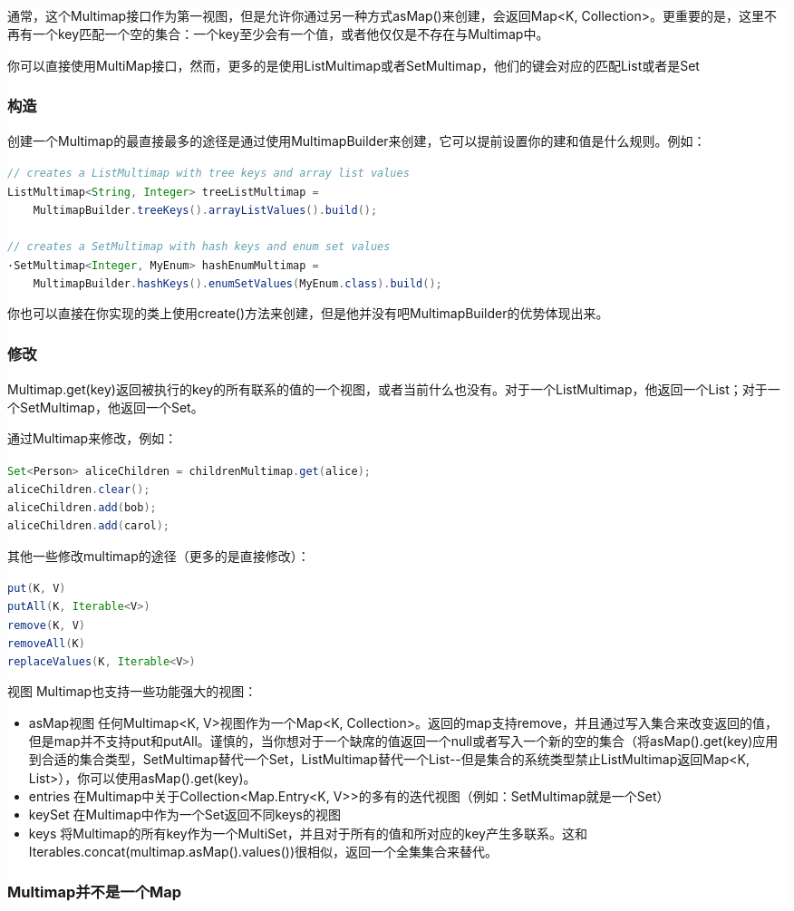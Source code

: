 通常，这个Multimap接口作为第一视图，但是允许你通过另一种方式asMap()来创建，会返回Map<K, Collection>。更重要的是，这里不再有一个key匹配一个空的集合：一个key至少会有一个值，或者他仅仅是不存在与Multimap中。

你可以直接使用MultiMap接口，然而，更多的是使用ListMultimap或者SetMultimap，他们的键会对应的匹配List或者是Set

### 构造

创建一个Multimap的最直接最多的途径是通过使用MultimapBuilder来创建，它可以提前设置你的建和值是什么规则。例如：

```java
// creates a ListMultimap with tree keys and array list values
ListMultimap<String, Integer> treeListMultimap =
    MultimapBuilder.treeKeys().arrayListValues().build();

// creates a SetMultimap with hash keys and enum set values
·SetMultimap<Integer, MyEnum> hashEnumMultimap =
    MultimapBuilder.hashKeys().enumSetValues(MyEnum.class).build();
```

你也可以直接在你实现的类上使用create()方法来创建，但是他并没有吧MultimapBuilder的优势体现出来。

### 修改

Multimap.get(key)返回被执行的key的所有联系的值的一个视图，或者当前什么也没有。对于一个ListMultimap，他返回一个List；对于一个SetMultimap，他返回一个Set。

通过Multimap来修改，例如：

```java
Set<Person> aliceChildren = childrenMultimap.get(alice);
aliceChildren.clear();
aliceChildren.add(bob);
aliceChildren.add(carol);
```

其他一些修改multimap的途径（更多的是直接修改）：

```java
put(K, V)
putAll(K, Iterable<V>)
remove(K, V)
removeAll(K)
replaceValues(K, Iterable<V>)
```

视图
Multimap也支持一些功能强大的视图：

- asMap视图 任何Multimap<K, V>视图作为一个Map<K, Collection>。返回的map支持remove，并且通过写入集合来改变返回的值，但是map并不支持put和putAll。谨慎的，当你想对于一个缺席的值返回一个null或者写入一个新的空的集合（将asMap().get(key)应用到合适的集合类型，SetMultimap替代一个Set，ListMultimap替代一个List--但是集合的系统类型禁止ListMultimap返回Map<K, List>），你可以使用asMap().get(key)。
- entries 在Multimap中关于Collection<Map.Entry<K, V>>的多有的迭代视图（例如：SetMultimap就是一个Set）
- keySet 在Multimap中作为一个Set返回不同keys的视图
- keys 将Multimap的所有key作为一个MultiSet，并且对于所有的值和所对应的key产生多联系。这和Iterables.concat(multimap.asMap().values())很相似，返回一个全集集合来替代。

### Multimap并不是一个Map
